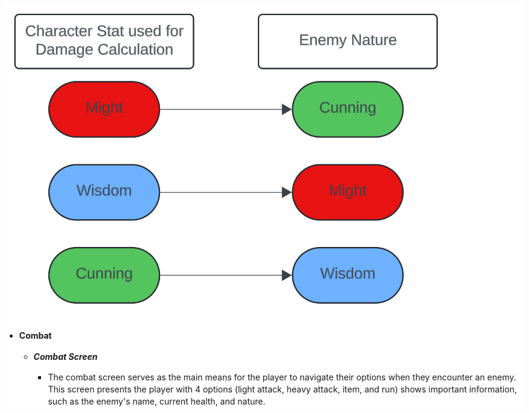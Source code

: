 ![screenshot](assets/images/type-match-ups02.png)

- **Combat**

    - ***Combat Screen***

        - The combat screen serves as the main means for the player to navigate their options when they encounter an enemy. This screen presents the player with 4 options (light attack, heavy attack, item, and run) shows important information, such as the enemy's name, current health, and nature.
